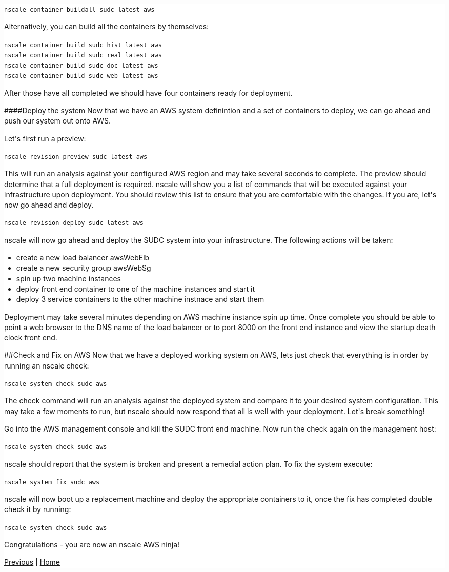 ```bash
nscale container buildall sudc latest aws
```
Alternatively, you can build all the containers by themselves:

	nscale container build sudc hist latest aws
	nscale container build sudc real latest aws
	nscale container build sudc doc latest aws
	nscale container build sudc web latest aws

After those have all completed we should have four containers ready for deployment.

####Deploy the system
Now that we have an AWS system definintion and a set of containers to deploy, we can go ahead and push our system out onto AWS.

Let's first run a preview:
```bash
nscale revision preview sudc latest aws
```
This will run an analysis against your configured AWS region and may take several seconds to complete. The preview should determine that a full deployment is required. nscale will show you a list of commands that will be executed against your infrastructure upon deployment. You should review this list to ensure that you are comfortable with the changes. If you are, let's now go ahead and deploy.
```bash
nscale revision deploy sudc latest aws
```
nscale will now go ahead and deploy the SUDC system into your infrastructure. The following actions will be taken:

* create a new load balancer awsWebElb
* create a new security group awsWebSg
* spin up two machine instances
* deploy front end container to one of the machine instances and start it
* deploy 3 service containers to the other machine instnace and start them

Deployment may take several minutes depending on AWS machine instance spin up time. Once complete you should be able to point a web browser to the DNS name of the load balancer or to port 8000 on the front end instance and view the startup death clock front end.

##Check and Fix on AWS
Now that we have a deployed working system on AWS, lets just check that everything is in order by running an nscale check:
```bash
nscale system check sudc aws
```
The check command will run an analysis against the deployed system and compare it to your desired system configuration. This may take a few moments to run, but nscale should now respond that all is well with your deployment. Let's break something!

Go into the AWS management console and kill the SUDC front end machine. Now run the check again on the management host:
```bash
nscale system check sudc aws
```
nscale should report that the system is broken and present a remedial action plan. To fix the system execute:
```bash
nscale system fix sudc aws
```
nscale will now boot up a replacement machine and deploy the appropriate containers to it, once the fix has completed double check it by running:
```bash
nscale system check sudc aws
```
Congratulations - you are now an nscale AWS ninja!

[Previous](./7-using-docker-images.md) | [Home](./)

[logo]:../_imgs/logo.png
